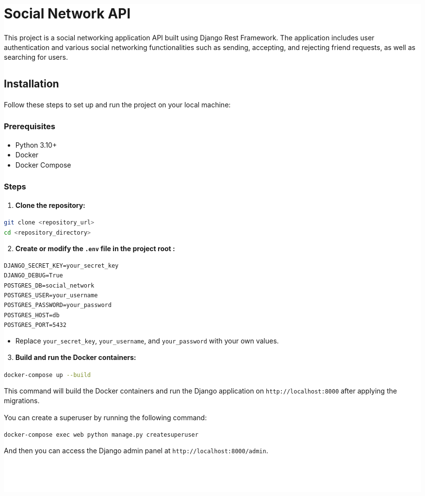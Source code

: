 # Social Network API

This project is a social networking application API built using Django Rest Framework. The application includes user authentication and various social networking functionalities such as sending, accepting, and rejecting friend requests, as well as searching for users.

## Installation

Follow these steps to set up and run the project on your local machine:

### Prerequisites

- Python 3.10+
- Docker
- Docker Compose

### Steps

1. **Clone the repository:**

```bash
git clone <repository_url>
cd <repository_directory>
```

2. **Create or modify the  `.env` file in the project root :**
```
DJANGO_SECRET_KEY=your_secret_key
DJANGO_DEBUG=True
POSTGRES_DB=social_network
POSTGRES_USER=your_username
POSTGRES_PASSWORD=your_password
POSTGRES_HOST=db
POSTGRES_PORT=5432
```
- Replace `your_secret_key`, `your_username`, and `your_password` with your own values.




3. **Build and run the Docker containers:**

```bash
docker-compose up --build
```
This command will build the Docker containers and run the Django application on `http://localhost:8000` after applying the migrations.

You can create a superuser by running the following command:
```bash
docker-compose exec web python manage.py createsuperuser
```    
And then you can access the Django admin panel at `http://localhost:8000/admin`.

<br>
<br>
<br>
